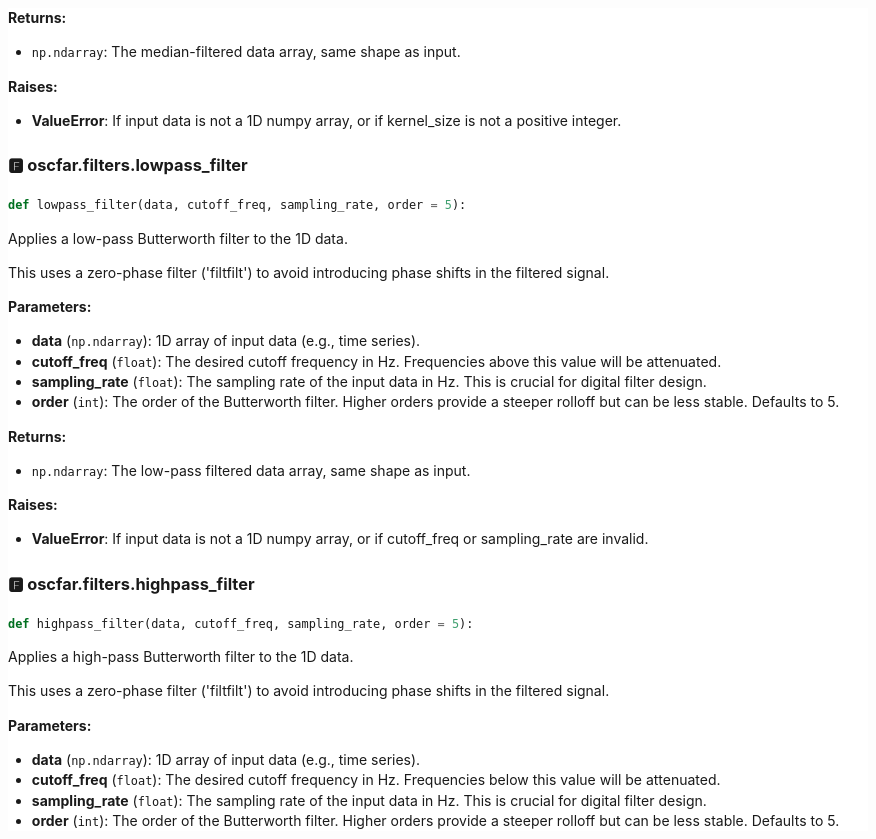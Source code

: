 **Returns:**

-   `np.ndarray`: The median-filtered data array, same shape as input\.

**Raises:**

-   **ValueError**: If input data is not a 1D numpy array, or if kernel_size
    is not a positive integer\.
    <a name="oscfar-filters-lowpass_filter"></a>

### 🅵 oscfar\.filters\.lowpass_filter

```python
def lowpass_filter(data, cutoff_freq, sampling_rate, order = 5):
```

Applies a low-pass Butterworth filter to the 1D data\.

This uses a zero-phase filter \('filtfilt'\) to avoid introducing phase shifts in the filtered signal\.

**Parameters:**

-   **data** (`np.ndarray`): 1D array of input data \(e\.g\., time series\)\.
-   **cutoff_freq** (`float`): The desired cutoff frequency in Hz\. Frequencies
    above this value will be attenuated\.
-   **sampling_rate** (`float`): The sampling rate of the input data in Hz\.
    This is crucial for digital filter design\.
-   **order** (`int`): The order of the Butterworth filter\. Higher
    orders provide a steeper rolloff but can be
    less stable\. Defaults to 5\.

**Returns:**

-   `np.ndarray`: The low-pass filtered data array, same shape as input\.

**Raises:**

-   **ValueError**: If input data is not a 1D numpy array, or if
    cutoff_freq or sampling_rate are invalid\.
    <a name="oscfar-filters-highpass_filter"></a>

### 🅵 oscfar\.filters\.highpass_filter

```python
def highpass_filter(data, cutoff_freq, sampling_rate, order = 5):
```

Applies a high-pass Butterworth filter to the 1D data\.

This uses a zero-phase filter \('filtfilt'\) to avoid introducing
phase shifts in the filtered signal\.

**Parameters:**

-   **data** (`np.ndarray`): 1D array of input data \(e\.g\., time series\)\.
-   **cutoff_freq** (`float`): The desired cutoff frequency in Hz\. Frequencies
    below this value will be attenuated\.
-   **sampling_rate** (`float`): The sampling rate of the input data in Hz\.
    This is crucial for digital filter design\.
-   **order** (`int`): The order of the Butterworth filter\. Higher
    orders provide a steeper rolloff but can be
    less stable\. Defaults to 5\.
